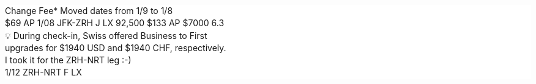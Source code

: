    </td>
   <td>
      <div class="tooltip">
        Change Fee*
        <span class="tooltiptext">
          Moved dates from 1/9 to 1/8
        </span>
      </div>
   </td>
   <td>
   </td>
   <td>
   </td>
   <td>
   </td>
   <td>$69
   </td>
   <td>AP
   </td>
   <td>
   </td>
   <td>
   </td>
   <td>
   </td>
  </tr>
  <tr>
   <td>1/08
   </td>
   <td>JFK-ZRH
   </td>
   <td>J
   </td>
   <td>LX
   </td>
   <td rowspan="2" >92,500
   </td>
   <td>$133
   </td>
   <td rowspan="2" >AP
   </td>
   <td>$7000
   </td>
   <td rowspan="2" >6.3
   </td>
   <td rowspan="2" >
      <div class="tooltip">
        💡
        <span class="tooltiptext">
          During check-in, Swiss offered Business to First<br>
          upgrades for $1940 USD and $1940 CHF, respectively.<br>
          I took it for the ZRH-NRT leg :-)
      </span>
      </div>
   </td>
  </tr>
  <tr>
   <td>1/12
   </td>
   <td>ZRH-NRT
   </td>
   <td>F
   </td>
   <td>LX